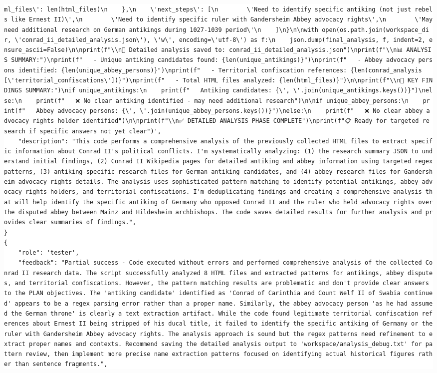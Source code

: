```
ml_files\': len(html_files)\n    },\n    \'next_steps\': [\n        \'Need to identify specific antiking (not just rebels like Ernest II)\',\n        \'Need to identify specific ruler with Gandersheim Abbey advocacy rights\',\n        \'May need additional research on German antikings during 1027-1039 period\'\n    ]\n}\n\nwith open(os.path.join(workspace_dir, \'conrad_ii_detailed_analysis.json\'), \'w\', encoding=\'utf-8\') as f:\n    json.dump(final_analysis, f, indent=2, ensure_ascii=False)\n\nprint(f"\\n📁 Detailed analysis saved to: conrad_ii_detailed_analysis.json")\nprint(f"\\n📊 ANALYSIS SUMMARY:")\nprint(f"   - Unique antiking candidates found: {len(unique_antikings)}")\nprint(f"   - Abbey advocacy persons identified: {len(unique_abbey_persons)}")\nprint(f"   - Territorial confiscation references: {len(conrad_analysis[\'territorial_confiscations\'])}")\nprint(f"   - Total HTML files analyzed: {len(html_files)}")\n\nprint(f"\\n🎯 KEY FINDINGS SUMMARY:")\nif unique_antikings:\n    print(f"   Antiking candidates: {\', \'.join(unique_antikings.keys())}")\nelse:\n    print(f"   ❌ No clear antiking identified - may need additional research")\n\nif unique_abbey_persons:\n    print(f"   Abbey advocacy persons: {\', \'.join(unique_abbey_persons.keys())}")\nelse:\n    print(f"   ❌ No clear abbey advocacy rights holder identified")\n\nprint(f"\\n✅ DETAILED ANALYSIS PHASE COMPLETE")\nprint(f"📋 Ready for targeted research if specific answers not yet clear")',
    "description": "This code performs a comprehensive analysis of the previously collected HTML files to extract specific information about Conrad II's political conflicts. I'm systematically analyzing: (1) the research summary JSON to understand initial findings, (2) Conrad II Wikipedia pages for detailed antiking and abbey information using targeted regex patterns, (3) antiking-specific research files for German antiking candidates, and (4) abbey research files for Gandersheim advocacy rights details. The analysis uses sophisticated pattern matching to identify potential antikings, abbey advocacy rights holders, and territorial confiscations. I'm deduplicating findings and creating a comprehensive analysis that will help identify the specific antiking of Germany who opposed Conrad II and the ruler who held advocacy rights over the disputed abbey between Mainz and Hildesheim archbishops. The code saves detailed results for further analysis and provides clear summaries of findings.",
}
{
    "role": 'tester',
    "feedback": "Partial success - Code executed without errors and performed comprehensive analysis of the collected Conrad II research data. The script successfully analyzed 8 HTML files and extracted patterns for antikings, abbey disputes, and territorial confiscations. However, the pattern matching results are problematic and don't provide clear answers to the PLAN objectives. The 'antiking candidate' identified as 'Conrad of Carinthia and Count Welf II of Swabia continued' appears to be a regex parsing error rather than a proper name. Similarly, the abbey advocacy person 'as he had assumed the German throne' is clearly a text extraction artifact. While the code found legitimate territorial confiscation references about Ernest II being stripped of his ducal title, it failed to identify the specific antiking of Germany or the ruler with Gandersheim Abbey advocacy rights. The analysis approach is sound but the regex patterns need refinement to extract proper names and contexts. Recommend saving the detailed analysis output to 'workspace/analysis_debug.txt' for pattern review, then implement more precise name extraction patterns focused on identifying actual historical figures rather than sentence fragments.",
```